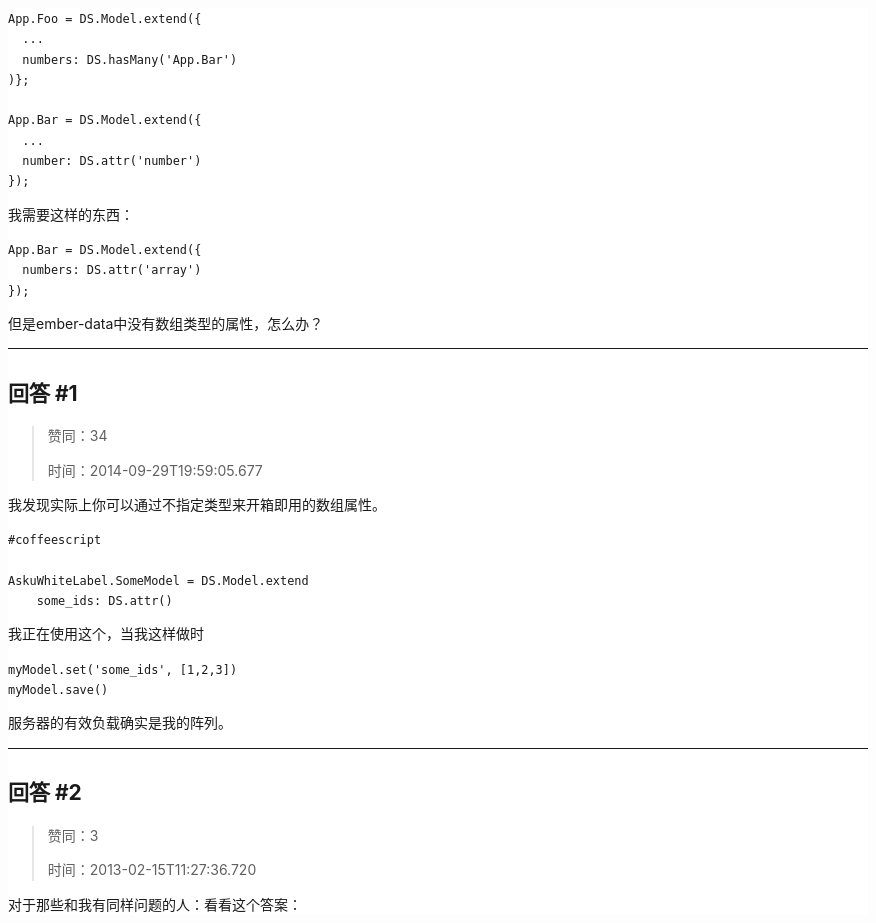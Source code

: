 ```
App.Foo = DS.Model.extend({
  ...
  numbers: DS.hasMany('App.Bar')
)};

App.Bar = DS.Model.extend({
  ...
  number: DS.attr('number')
}); 
```

我需要这样的东西：

```
App.Bar = DS.Model.extend({
  numbers: DS.attr('array')
}); 
```

但是ember-data中没有数组类型的属性，怎么办？

* * *

## 回答 #1

> 赞同：34
> 
> 时间：2014-09-29T19:59:05.677

我发现实际上你可以通过不指定类型来开箱即用的数组属性。

```
#coffeescript

AskuWhiteLabel.SomeModel = DS.Model.extend
    some_ids: DS.attr() 
```

我正在使用这个，当我这样做时

```
myModel.set('some_ids', [1,2,3])
myModel.save() 
```

服务器的有效负载确实是我的阵列。

* * *

## 回答 #2

> 赞同：3
> 
> 时间：2013-02-15T11:27:36.720

对于那些和我有同样问题的人：看看这个答案：
